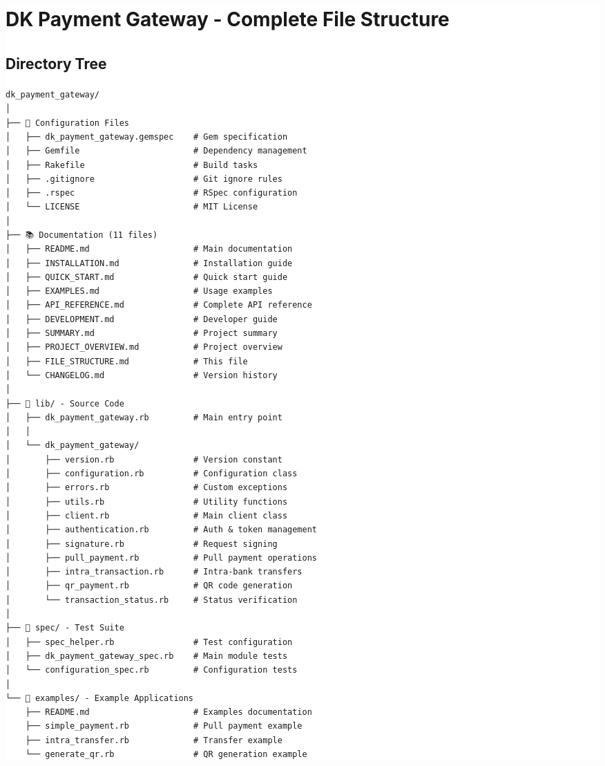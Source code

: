 # DK Payment Gateway - Complete File Structure

## Directory Tree

```
dk_payment_gateway/
│
├── 📄 Configuration Files
│   ├── dk_payment_gateway.gemspec    # Gem specification
│   ├── Gemfile                       # Dependency management
│   ├── Rakefile                      # Build tasks
│   ├── .gitignore                    # Git ignore rules
│   ├── .rspec                        # RSpec configuration
│   └── LICENSE                       # MIT License
│
├── 📚 Documentation (11 files)
│   ├── README.md                     # Main documentation
│   ├── INSTALLATION.md               # Installation guide
│   ├── QUICK_START.md                # Quick start guide
│   ├── EXAMPLES.md                   # Usage examples
│   ├── API_REFERENCE.md              # Complete API reference
│   ├── DEVELOPMENT.md                # Developer guide
│   ├── SUMMARY.md                    # Project summary
│   ├── PROJECT_OVERVIEW.md           # Project overview
│   ├── FILE_STRUCTURE.md             # This file
│   └── CHANGELOG.md                  # Version history
│
├── 📁 lib/ - Source Code
│   ├── dk_payment_gateway.rb         # Main entry point
│   │
│   └── dk_payment_gateway/
│       ├── version.rb                # Version constant
│       ├── configuration.rb          # Configuration class
│       ├── errors.rb                 # Custom exceptions
│       ├── utils.rb                  # Utility functions
│       ├── client.rb                 # Main client class
│       ├── authentication.rb         # Auth & token management
│       ├── signature.rb              # Request signing
│       ├── pull_payment.rb           # Pull payment operations
│       ├── intra_transaction.rb      # Intra-bank transfers
│       ├── qr_payment.rb             # QR code generation
│       └── transaction_status.rb     # Status verification
│
├── 📁 spec/ - Test Suite
│   ├── spec_helper.rb                # Test configuration
│   ├── dk_payment_gateway_spec.rb    # Main module tests
│   └── configuration_spec.rb         # Configuration tests
│
└── 📁 examples/ - Example Applications
    ├── README.md                     # Examples documentation
    ├── simple_payment.rb             # Pull payment example
    ├── intra_transfer.rb             # Transfer example
    └── generate_qr.rb                # QR generation example
```
